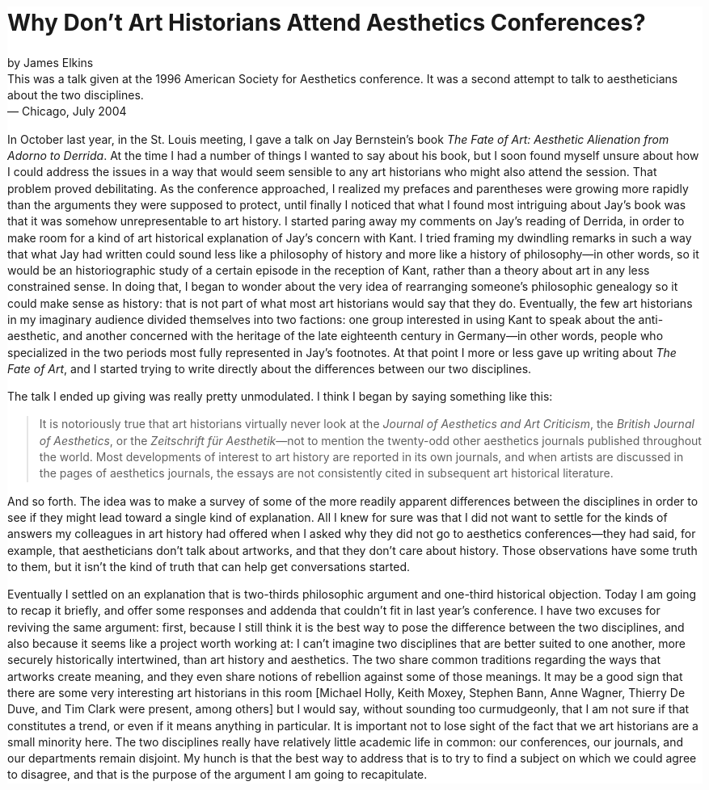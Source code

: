 # Why Don’t Art Historians Attend Aesthetics Conferences?
by James Elkins  
This was a talk given at the 1996 American Society for Aesthetics conference. It was a second attempt to talk to aestheticians about the two disciplines.  
— Chicago, July 2004

In October last year, in the St. Louis meeting, I gave a talk on Jay Bernstein’s book _The Fate of Art: Aesthetic Alienation from Adorno to Derrida_. At the time I had a number of things I wanted to say about his book, but I soon found myself unsure about how I could address the issues in a way that would seem sensible to any art historians who might also attend the session. That problem proved debilitating. As the conference approached, I realized my prefaces and parentheses were growing more rapidly than the arguments they were supposed to protect, until finally I noticed that what I found most intriguing about Jay’s book was that it was somehow unrepresentable to art history. I started paring away my comments on Jay’s reading of Derrida, in order to make room for a kind of art historical explanation of Jay’s concern with Kant. I tried framing my dwindling remarks in such a way that what Jay had written could sound less like a philosophy of history and more like a history of philosophy—in other words, so it would be an historiographic study of a certain episode in the reception of Kant, rather than a theory about art in any less constrained sense. In doing that, I began to wonder about the very idea of rearranging someone’s philosophic genealogy so it could make sense as history: that is not part of what most art historians would say that they do. Eventually, the few art historians in my imaginary audience divided themselves into two factions: one group interested in using Kant to speak about the anti-aesthetic, and another concerned with the heritage of the late eighteenth century in Germany—in other words, people who specialized in the two periods most fully represented in Jay’s footnotes. At that point I more or less gave up writing about _The Fate of Art_, and I started trying to write directly about the differences between our two disciplines.

The talk I ended up giving was really pretty unmodulated. I think I began by saying something like this:

>It is notoriously true that art historians virtually never look at the _Journal of Aesthetics and Art Criticism_, the _British Journal of Aesthetics_, or the _Zeitschrift für Aesthetik_—not to mention the twenty-odd other aesthetics journals published throughout the world. Most developments of interest to art history are reported in its own journals, and when artists are discussed in the pages of aesthetics journals, the essays are not consistently cited in subsequent art historical literature.

And so forth. The idea was to make a survey of some of the more readily apparent differences between the disciplines in order to see if they might lead toward a single kind of explanation. All I knew for sure was that I did not want to settle for the kinds of answers my colleagues in art history had offered when I asked why they did not go to aesthetics conferences—they had said, for example, that aestheticians don’t talk about artworks, and that they don’t care about history. Those observations have some truth to them, but it isn’t the kind of truth that can help get conversations started.

Eventually I settled on an explanation that is two-thirds philosophic argument and one-third historical objection. Today I am going to recap it briefly, and offer some responses and addenda that couldn’t fit in last year’s conference. I have two excuses for reviving the same argument: first, because I still think it is the best way to pose the difference between the two disciplines, and also because it seems like a project worth working at: I can’t imagine two disciplines that are better suited to one another, more securely historically intertwined, than art history and aesthetics. The two share common traditions regarding the ways that artworks create meaning, and they even share notions of rebellion against some of those meanings. It may be a good sign that there are some very interesting art historians in this room [Michael Holly, Keith Moxey, Stephen Bann, Anne Wagner, Thierry De Duve, and Tim Clark were present, among others] but I would say, without sounding too curmudgeonly, that I am not sure if that constitutes a trend, or even if it means anything in particular. It is important not to lose sight of the fact that we art historians are a small minority here. The two disciplines really have relatively little academic life in common: our conferences, our journals, and our departments remain disjoint. My hunch is that the best way to address that is to try to find a subject on which we could agree to disagree, and that is the purpose of the argument I am going to recapitulate.
